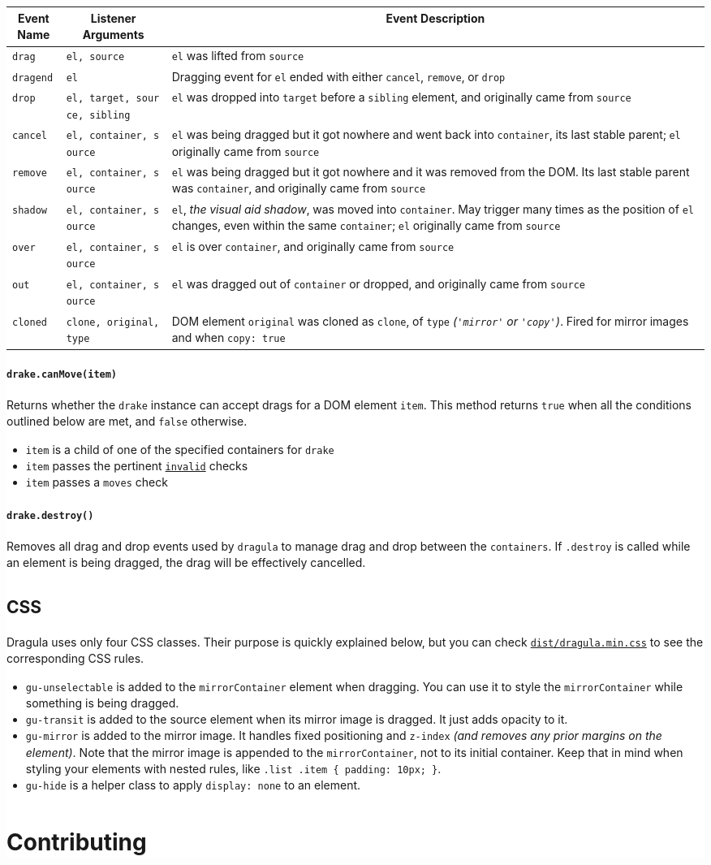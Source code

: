 | Event Name | Listener Arguments            | Event Description                                                                                                                                                                       |
| ---------- | ----------------------------- | --------------------------------------------------------------------------------------------------------------------------------------------------------------------------------------- |
| `drag`     | `el, source`                  | `el` was lifted from `source`                                                                                                                                                           |
| `dragend`  | `el`                          | Dragging event for `el` ended with either `cancel`, `remove`, or `drop`                                                                                                                 |
| `drop`     | `el, target, source, sibling` | `el` was dropped into `target` before a `sibling` element, and originally came from `source`                                                                                            |
| `cancel`   | `el, container, source`       | `el` was being dragged but it got nowhere and went back into `container`, its last stable parent; `el` originally came from `source`                                                    |
| `remove`   | `el, container, source`       | `el` was being dragged but it got nowhere and it was removed from the DOM. Its last stable parent was `container`, and originally came from `source`                                    |
| `shadow`   | `el, container, source`       | `el`, _the visual aid shadow_, was moved into `container`. May trigger many times as the position of `el` changes, even within the same `container`; `el` originally came from `source` |
| `over`     | `el, container, source`       | `el` is over `container`, and originally came from `source`                                                                                                                             |
| `out`      | `el, container, source`       | `el` was dragged out of `container` or dropped, and originally came from `source`                                                                                                       |
| `cloned`   | `clone, original, type`       | DOM element `original` was cloned as `clone`, of `type` _(`'mirror'` or `'copy'`)_. Fired for mirror images and when `copy: true`                                                       |

#### `drake.canMove(item)`

Returns whether the `drake` instance can accept drags for a DOM element `item`. This method returns `true` when all the
conditions outlined below are met, and `false` otherwise.

-   `item` is a child of one of the specified containers for `drake`
-   `item` passes the pertinent [`invalid`](#optionsinvalid) checks
-   `item` passes a `moves` check

#### `drake.destroy()`

Removes all drag and drop events used by `dragula` to manage drag and drop between the `containers`. If `.destroy` is
called while an element is being dragged, the drag will be effectively cancelled.

## CSS

Dragula uses only four CSS classes. Their purpose is quickly explained below, but you can check
[`dist/dragula.min.css`][link_minified_css_file] to see the corresponding CSS rules.

-   `gu-unselectable` is added to the `mirrorContainer` element when dragging. You can use it to style the
    `mirrorContainer` while something is being dragged.
-   `gu-transit` is added to the source element when its mirror image is dragged. It just adds opacity to it.
-   `gu-mirror` is added to the mirror image. It handles fixed positioning and `z-index` _(and removes any prior margins
    on the element)_. Note that the mirror image is appended to the `mirrorContainer`, not to its initial container.
    Keep that in mind when styling your elements with nested rules, like `.list .item { padding: 10px; }`.
-   `gu-hide` is a helper class to apply `display: none` to an element.

# Contributing


[badge_github_link_workflow_deployment]: https://github.com/toofff/dragula/actions/workflows/continuous-deployment.yaml
[badge_prettier_link]: https://github.com/prettier/prettier
[badge_prettier_svg]: https://img.shields.io/badge/code_style-prettier-ff69b4.svg?style=flat-square
[demo_link_angular_bridge]: http://valor-software.com/ng2-dragula/index.html
[demo_link_angularjs_bridge]: http://bevacqua.github.io/angularjs-dragula/
[demo_link_react_bridge]: http://bevacqua.github.io/react-dragula/
[picture_dragula]: https://github.com/bevacqua/dragula/blob/master/resources/demo.png
[link_angular_bridge]: https://github.com/valor-software/ng2-dragula
[link_angularjs_bridge]: https://github.com/bevacqua/angularjs-dragula
[link_contributing_file]: https://github.com/toofff/dragula/blob/master/.github/CONTRIBUTING.md
[link_dist_folder]: https://github.com/bevacqua/dragula/blob/master/dist
[link_minified_css_file]: https://github.com/bevacqua/dragula/blob/master/dist/dragula.min.css
[link_react_bridge]: https://github.com/bevacqua/react-dragula
[link_repository_dragula]: http://bevacqua.github.io/dragula/
[logo_dragula]: https://github.com/bevacqua/dragula/blob/master/resources/logo.png